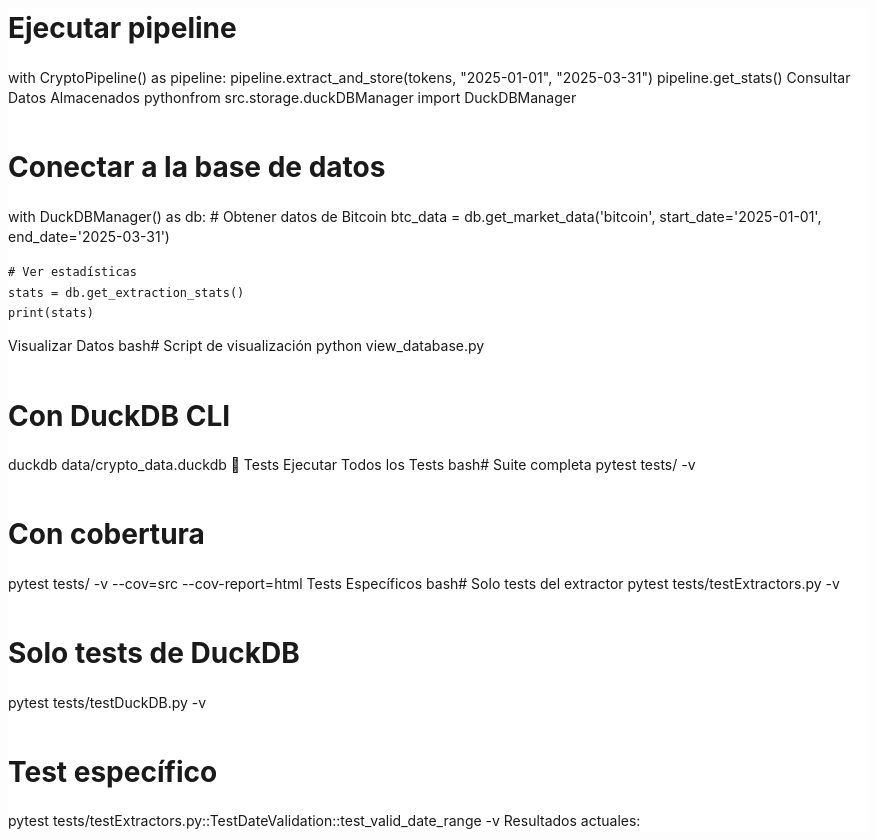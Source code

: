 # Ejecutar pipeline
with CryptoPipeline() as pipeline:
    pipeline.extract_and_store(tokens, "2025-01-01", "2025-03-31")
    pipeline.get_stats()
Consultar Datos Almacenados
pythonfrom src.storage.duckDBManager import DuckDBManager

# Conectar a la base de datos
with DuckDBManager() as db:
    # Obtener datos de Bitcoin
    btc_data = db.get_market_data('bitcoin', 
                                   start_date='2025-01-01',
                                   end_date='2025-03-31')
    
    # Ver estadísticas
    stats = db.get_extraction_stats()
    print(stats)
Visualizar Datos
bash# Script de visualización
python view_database.py

# Con DuckDB CLI
duckdb data/crypto_data.duckdb
🧪 Tests
Ejecutar Todos los Tests
bash# Suite completa
pytest tests/ -v

# Con cobertura
pytest tests/ -v --cov=src --cov-report=html
Tests Específicos
bash# Solo tests del extractor
pytest tests/testExtractors.py -v

# Solo tests de DuckDB
pytest tests/testDuckDB.py -v

# Test específico
pytest tests/testExtractors.py::TestDateValidation::test_valid_date_range -v
Resultados actuales:
